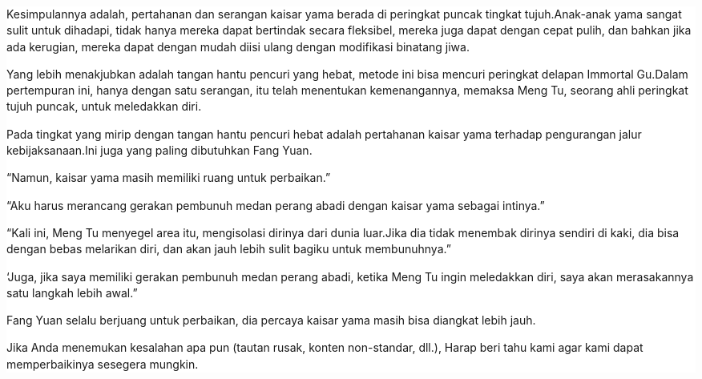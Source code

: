 Kesimpulannya adalah, pertahanan dan serangan kaisar yama berada di peringkat puncak tingkat tujuh.Anak-anak yama sangat sulit untuk dihadapi, tidak hanya mereka dapat bertindak secara fleksibel, mereka juga dapat dengan cepat pulih, dan bahkan jika ada kerugian, mereka dapat dengan mudah diisi ulang dengan modifikasi binatang jiwa.

Yang lebih menakjubkan adalah tangan hantu pencuri yang hebat, metode ini bisa mencuri peringkat delapan Immortal Gu.Dalam pertempuran ini, hanya dengan satu serangan, itu telah menentukan kemenangannya, memaksa Meng Tu, seorang ahli peringkat tujuh puncak, untuk meledakkan diri.

Pada tingkat yang mirip dengan tangan hantu pencuri hebat adalah pertahanan kaisar yama terhadap pengurangan jalur kebijaksanaan.Ini juga yang paling dibutuhkan Fang Yuan.

“Namun, kaisar yama masih memiliki ruang untuk perbaikan.”

“Aku harus merancang gerakan pembunuh medan perang abadi dengan kaisar yama sebagai intinya.”

“Kali ini, Meng Tu menyegel area itu, mengisolasi dirinya dari dunia luar.Jika dia tidak menembak dirinya sendiri di kaki, dia bisa dengan bebas melarikan diri, dan akan jauh lebih sulit bagiku untuk membunuhnya.”

‘Juga, jika saya memiliki gerakan pembunuh medan perang abadi, ketika Meng Tu ingin meledakkan diri, saya akan merasakannya satu langkah lebih awal.”

Fang Yuan selalu berjuang untuk perbaikan, dia percaya kaisar yama masih bisa diangkat lebih jauh.

Jika Anda menemukan kesalahan apa pun (tautan rusak, konten non-standar, dll.), Harap beri tahu kami agar kami dapat memperbaikinya sesegera mungkin.